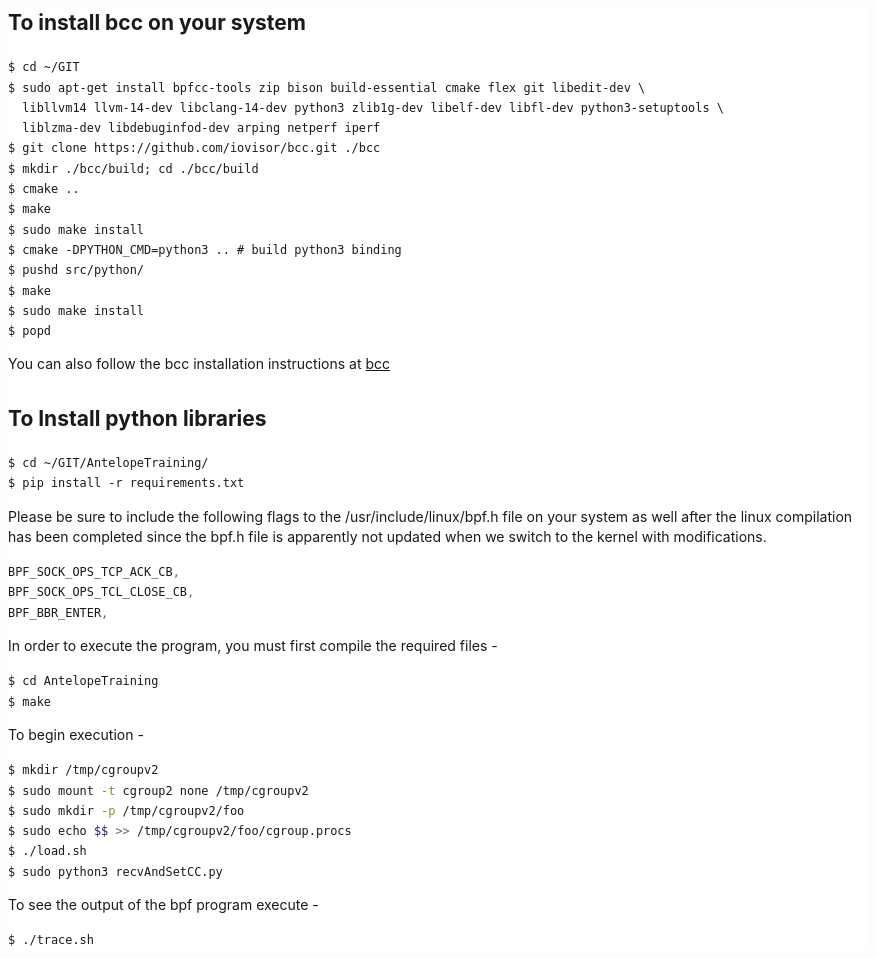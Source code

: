 ## To install bcc on your system
```console
$ cd ~/GIT
$ sudo apt-get install bpfcc-tools zip bison build-essential cmake flex git libedit-dev \
  libllvm14 llvm-14-dev libclang-14-dev python3 zlib1g-dev libelf-dev libfl-dev python3-setuptools \
  liblzma-dev libdebuginfod-dev arping netperf iperf
$ git clone https://github.com/iovisor/bcc.git ./bcc
$ mkdir ./bcc/build; cd ./bcc/build
$ cmake ..
$ make
$ sudo make install
$ cmake -DPYTHON_CMD=python3 .. # build python3 binding
$ pushd src/python/
$ make
$ sudo make install
$ popd
```
You can also follow the bcc installation instructions at [bcc](https://github.com/iovisor/bcc/blob/master/INSTALL.md#ubuntu---source)

## To Install python libraries
```console
$ cd ~/GIT/AntelopeTraining/
$ pip install -r requirements.txt
```
Please be sure to include the following flags to the /usr/include/linux/bpf.h
file on your system as well after the linux compilation has been completed since the bpf.h file is
apparently not updated when we switch to the kernel with modifications.
```c
BPF_SOCK_OPS_TCP_ACK_CB,
BPF_SOCK_OPS_TCL_CLOSE_CB,
BPF_BBR_ENTER,
```
In order to execute the program, you must first compile the required files - 
```console
$ cd AntelopeTraining
$ make
```

To begin execution - 
```bash
$ mkdir /tmp/cgroupv2
$ sudo mount -t cgroup2 none /tmp/cgroupv2
$ sudo mkdir -p /tmp/cgroupv2/foo
$ sudo echo $$ >> /tmp/cgroupv2/foo/cgroup.procs
$ ./load.sh
$ sudo python3 recvAndSetCC.py
```

To see the output of the bpf program execute - 
```console
$ ./trace.sh
```
